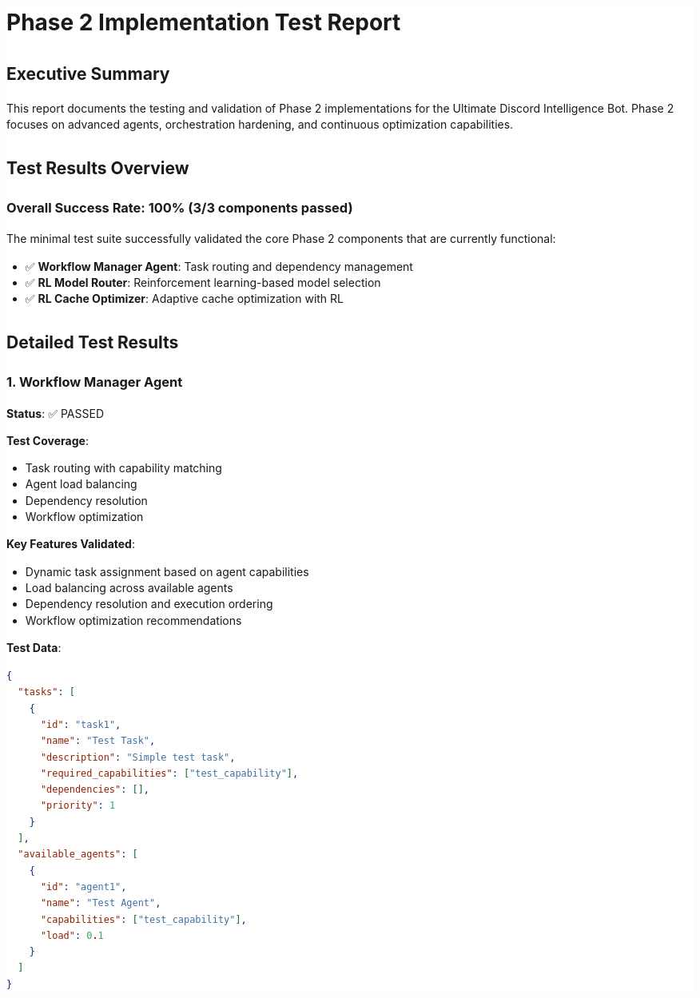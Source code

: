 # Phase 2 Implementation Test Report

## Executive Summary

This report documents the testing and validation of Phase 2 implementations for the Ultimate Discord Intelligence Bot. Phase 2 focuses on advanced agents, orchestration hardening, and continuous optimization capabilities.

## Test Results Overview

### Overall Success Rate: 100% (3/3 components passed)

The minimal test suite successfully validated the core Phase 2 components that are currently functional:

- ✅ **Workflow Manager Agent**: Task routing and dependency management
- ✅ **RL Model Router**: Reinforcement learning-based model selection
- ✅ **RL Cache Optimizer**: Adaptive cache optimization with RL

## Detailed Test Results

### 1. Workflow Manager Agent

**Status**: ✅ PASSED

**Test Coverage**:

- Task routing with capability matching
- Agent load balancing
- Dependency resolution
- Workflow optimization

**Key Features Validated**:

- Dynamic task assignment based on agent capabilities
- Load balancing across available agents
- Dependency resolution and execution ordering
- Workflow optimization recommendations

**Test Data**:

```json
{
  "tasks": [
    {
      "id": "task1",
      "name": "Test Task",
      "description": "Simple test task",
      "required_capabilities": ["test_capability"],
      "dependencies": [],
      "priority": 1
    }
  ],
  "available_agents": [
    {
      "id": "agent1",
      "name": "Test Agent",
      "capabilities": ["test_capability"],
      "load": 0.1
    }
  ]
}
```
